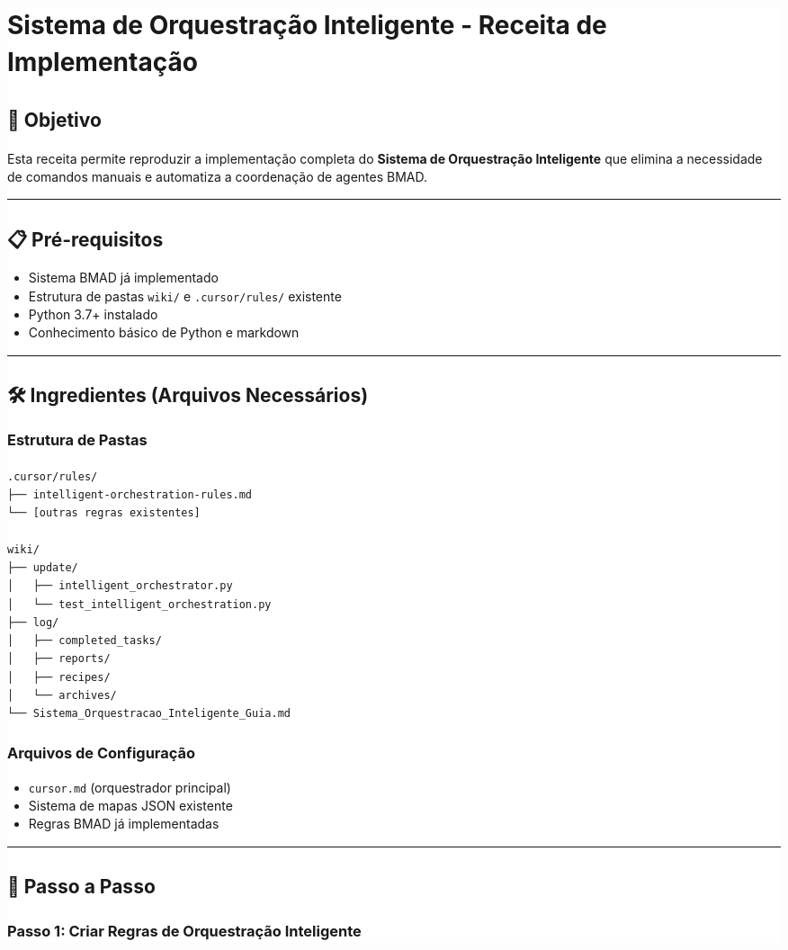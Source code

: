 # Sistema de Orquestração Inteligente - Receita de Implementação

## 🎯 **Objetivo**
Esta receita permite reproduzir a implementação completa do **Sistema de Orquestração Inteligente** que elimina a necessidade de comandos manuais e automatiza a coordenação de agentes BMAD.

---

## 📋 **Pré-requisitos**
- Sistema BMAD já implementado
- Estrutura de pastas `wiki/` e `.cursor/rules/` existente
- Python 3.7+ instalado
- Conhecimento básico de Python e markdown

---

## 🛠️ **Ingredientes (Arquivos Necessários)**

### **Estrutura de Pastas**
```
.cursor/rules/
├── intelligent-orchestration-rules.md
└── [outras regras existentes]

wiki/
├── update/
│   ├── intelligent_orchestrator.py
│   └── test_intelligent_orchestration.py
├── log/
│   ├── completed_tasks/
│   ├── reports/
│   ├── recipes/
│   └── archives/
└── Sistema_Orquestracao_Inteligente_Guia.md
```

### **Arquivos de Configuração**
- `cursor.md` (orquestrador principal)
- Sistema de mapas JSON existente
- Regras BMAD já implementadas

---

## 📝 **Passo a Passo**

### **Passo 1: Criar Regras de Orquestração Inteligente**
